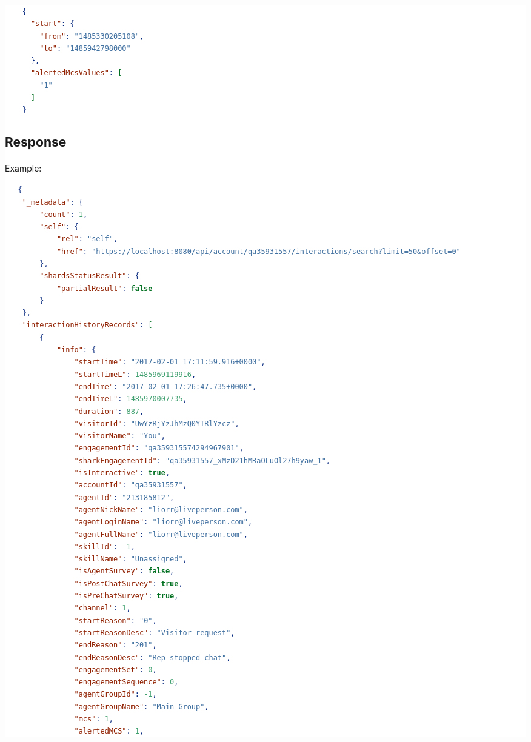 ```json
    {
      "start": {
        "from": "1485330205108",
        "to": "1485942798000"
      },
      "alertedMcsValues": [
        "1"
      ]
    }
```


## Response

Example:


```json
   {
	"_metadata": {
		"count": 1,
		"self": {
			"rel": "self",
			"href": "https://localhost:8080/api/account/qa35931557/interactions/search?limit=50&offset=0"
		},
		"shardsStatusResult": {
			"partialResult": false
		}
	},
	"interactionHistoryRecords": [
		{
			"info": {
				"startTime": "2017-02-01 17:11:59.916+0000",
				"startTimeL": 1485969119916,
				"endTime": "2017-02-01 17:26:47.735+0000",
				"endTimeL": 1485970007735,
				"duration": 887,
				"visitorId": "UwYzRjYzJhMzQ0YTRlYzcz",
				"visitorName": "You",
				"engagementId": "qa359315574294967901",
				"sharkEngagementId": "qa35931557_xMzD21hMRaOLuOl27h9yaw_1",
				"isInteractive": true,
				"accountId": "qa35931557",
				"agentId": "213185812",
				"agentNickName": "liorr@liveperson.com",
				"agentLoginName": "liorr@liveperson.com",
				"agentFullName": "liorr@liveperson.com",
				"skillId": -1,
				"skillName": "Unassigned",
				"isAgentSurvey": false,
				"isPostChatSurvey": true,
				"isPreChatSurvey": true,
				"channel": 1,
				"startReason": "0",
				"startReasonDesc": "Visitor request",
				"endReason": "201",
				"endReasonDesc": "Rep stopped chat",
				"engagementSet": 0,
				"engagementSequence": 0,
				"agentGroupId": -1,
				"agentGroupName": "Main Group",
				"mcs": 1,
				"alertedMCS": 1,
```